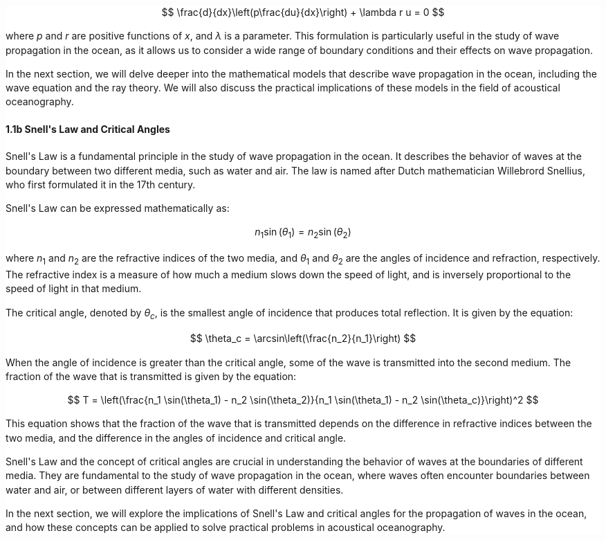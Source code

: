 $$
\frac{d}{dx}\left(p\frac{du}{dx}\right) + \lambda r u = 0
$$

where $p$ and $r$ are positive functions of $x$, and $\lambda$ is a parameter. This formulation is particularly useful in the study of wave propagation in the ocean, as it allows us to consider a wide range of boundary conditions and their effects on wave propagation.

In the next section, we will delve deeper into the mathematical models that describe wave propagation in the ocean, including the wave equation and the ray theory. We will also discuss the practical implications of these models in the field of acoustical oceanography.




#### 1.1b Snell's Law and Critical Angles

Snell's Law is a fundamental principle in the study of wave propagation in the ocean. It describes the behavior of waves at the boundary between two different media, such as water and air. The law is named after Dutch mathematician Willebrord Snellius, who first formulated it in the 17th century.

Snell's Law can be expressed mathematically as:

$$
n_1 \sin(\theta_1) = n_2 \sin(\theta_2)
$$

where $n_1$ and $n_2$ are the refractive indices of the two media, and $\theta_1$ and $\theta_2$ are the angles of incidence and refraction, respectively. The refractive index is a measure of how much a medium slows down the speed of light, and is inversely proportional to the speed of light in that medium.

The critical angle, denoted by $\theta_c$, is the smallest angle of incidence that produces total reflection. It is given by the equation:

$$
\theta_c = \arcsin\left(\frac{n_2}{n_1}\right)
$$

When the angle of incidence is greater than the critical angle, some of the wave is transmitted into the second medium. The fraction of the wave that is transmitted is given by the equation:

$$
T = \left(\frac{n_1 \sin(\theta_1) - n_2 \sin(\theta_2)}{n_1 \sin(\theta_1) - n_2 \sin(\theta_c)}\right)^2
$$

This equation shows that the fraction of the wave that is transmitted depends on the difference in refractive indices between the two media, and the difference in the angles of incidence and critical angle.

Snell's Law and the concept of critical angles are crucial in understanding the behavior of waves at the boundaries of different media. They are fundamental to the study of wave propagation in the ocean, where waves often encounter boundaries between water and air, or between different layers of water with different densities.

In the next section, we will explore the implications of Snell's Law and critical angles for the propagation of waves in the ocean, and how these concepts can be applied to solve practical problems in acoustical oceanography.
